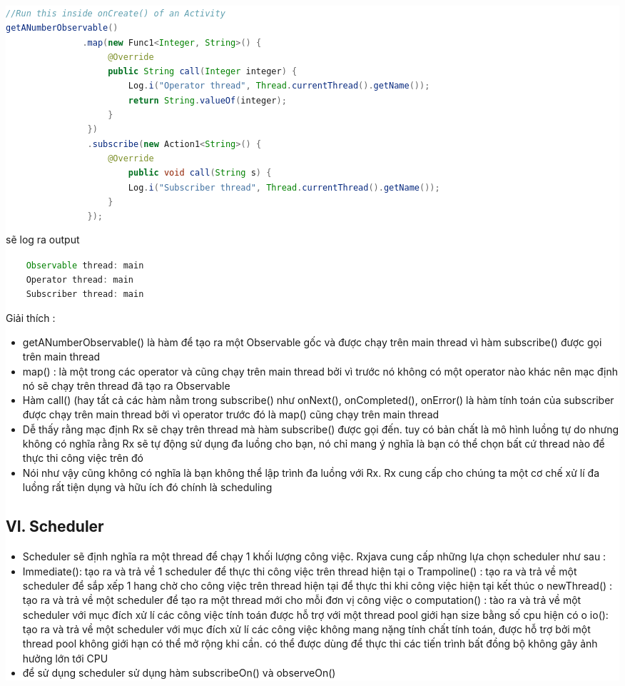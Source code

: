 ```java
//Run this inside onCreate() of an Activity
getANumberObservable()
               .map(new Func1<Integer, String>() {
                    @Override
                    public String call(Integer integer) {
                        Log.i("Operator thread", Thread.currentThread().getName());
                        return String.valueOf(integer);
                    }
                })
                .subscribe(new Action1<String>() {
                    @Override
                        public void call(String s) {
                        Log.i("Subscriber thread", Thread.currentThread().getName());
                    }
                });
```

sẽ log ra output

```java
    Observable thread: main
    Operator thread: main
    Subscriber thread: main
```

Giải thích :

* getANumberObservable() là hàm để tạo ra một Observable gốc và được chạy trên main thread vì hàm subscribe() được gọi trên main thread
* map() : là một trong các operator và cũng chạy trên main thread bởi vì trước nó không có một operator nào khác nên mạc định nó sẽ chạy trên thread đã tạo ra Observable
* Hàm call() (hay tất cả các hàm nằm trong subscribe() như onNext(), onCompleted(), onError() là hàm tính toán của subscriber được chạy trên main thread bởi vì operator trước đó là map() cũng chạy trên main thread
* Dễ thấy rằng mạc định Rx sẽ chạy trên thread mà hàm subscribe() được gọi đến. tuy có bản chất là mô hình luồng tự do nhưng không có nghĩa rằng Rx sẽ tự động sử dụng đa luồng cho bạn, nó chỉ mang ý nghĩa là bạn có thể chọn bất cứ thread nào để thực thi công việc trên đó
* Nói như vậy cũng không có nghĩa là bạn không thể lập trình đa luồng với Rx. Rx cung cấp cho chúng ta một cơ chế xử lí đa luồng rất tiện dụng và hữu ích đó chính là scheduling

## VI. Scheduler

* Scheduler sẽ định nghĩa ra một thread để chạy 1 khối lượng công việc. Rxjava cung cấp những lựa chọn scheduler như sau :
* Immediate(): tạo ra và trả về 1 scheduler để thực thi công việc trên thread hiện tại o Trampoline() : tạo ra và trả về một scheduler để sắp xếp 1 hang chờ cho công việc trên thread hiện tại để thực thi khi công việc hiện tại kết thúc o newThread() : tạo ra và trả về một scheduler để tạo ra một thread mới cho mỗi đơn vị công việc o computation() : tào ra và trả về một scheduler với mục đích xử lí các công việc tính toán được hỗ trợ với một thread pool giới hạn size bằng số cpu hiện có o io(): tạo ra và trả về một scheduler với mục đích xử lí các công việc không mang nặng tính chất tính toán, được hỗ trợ bởi một thread pool không giới hạn có thể mở rộng khi cần. có thể được dùng để thực thi các tiến trình bất đồng bộ không gây ảnh hưởng lớn tới CPU
* để sử dụng scheduler sử dụng hàm subscribeOn() và observeOn()
